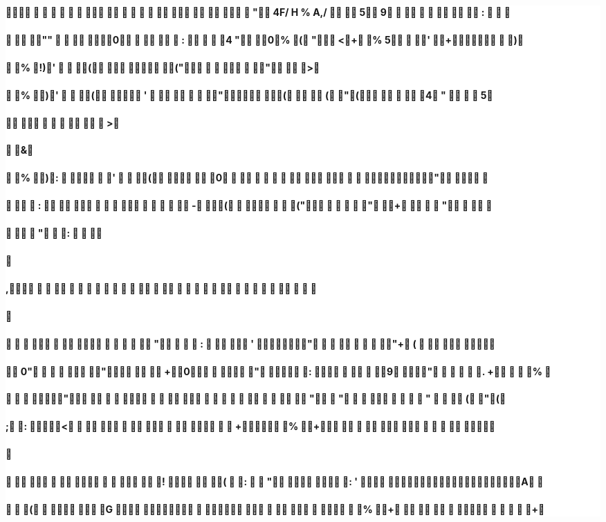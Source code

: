 ####                    " 4F/ H % A,/   5 9        :    

####   ""    0     :    4 " 0% ( " <+ % 5  ' +  ) 

####  % !)'   (   ("     "  > 

####  % )'   (  '      " (   ( "(    4 "    5 

####         > 


####  & 

####  % ):    '   (   0                  "   

####    :             - (     ("     " +    "    

####    "  :    

####  

#### ,                              

####  

####             "    :    '       "       "+ (     

####  0"     "   +0   "  :     9   "     . +   %  

####    "                   "  "        "    ( "( 

#### ; : <            + % +             

####  

####           !   (  :   "   : '         A  

####   (    G            % +          + 
